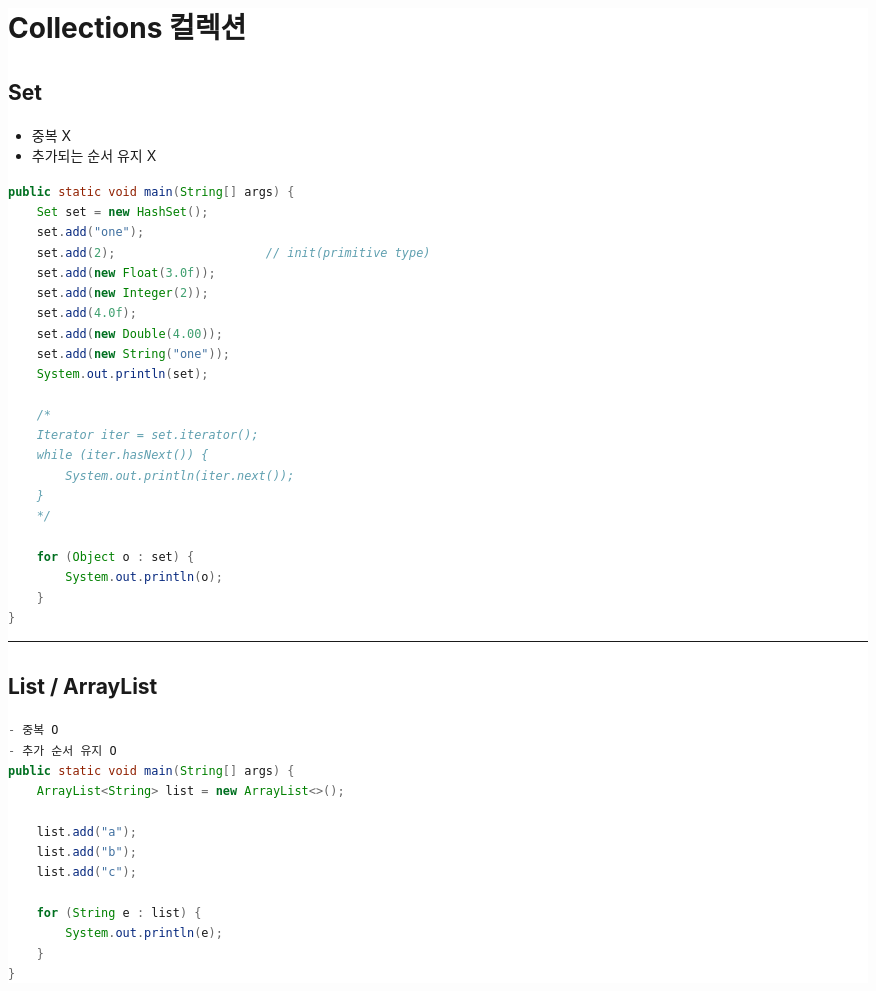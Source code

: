 # Collections 컬렉션

## Set
- 중복 X
- 추가되는 순서 유지 X 
```java
public static void main(String[] args) {
    Set set = new HashSet();
    set.add("one");
    set.add(2);						// init(primitive type)
    set.add(new Float(3.0f));
    set.add(new Integer(2));
    set.add(4.0f);
    set.add(new Double(4.00));
    set.add(new String("one"));
    System.out.println(set);
    
    /*
    Iterator iter = set.iterator();
    while (iter.hasNext()) {
        System.out.println(iter.next());
    }
    */

    for (Object o : set) {
        System.out.println(o);
    }
}
```

---

## List / ArrayList

```java
- 중복 O
- 추가 순서 유지 O
public static void main(String[] args) {
    ArrayList<String> list = new ArrayList<>();
    
    list.add("a");
    list.add("b");
    list.add("c");
    
    for (String e : list) {
        System.out.println(e);
    }
}
```
